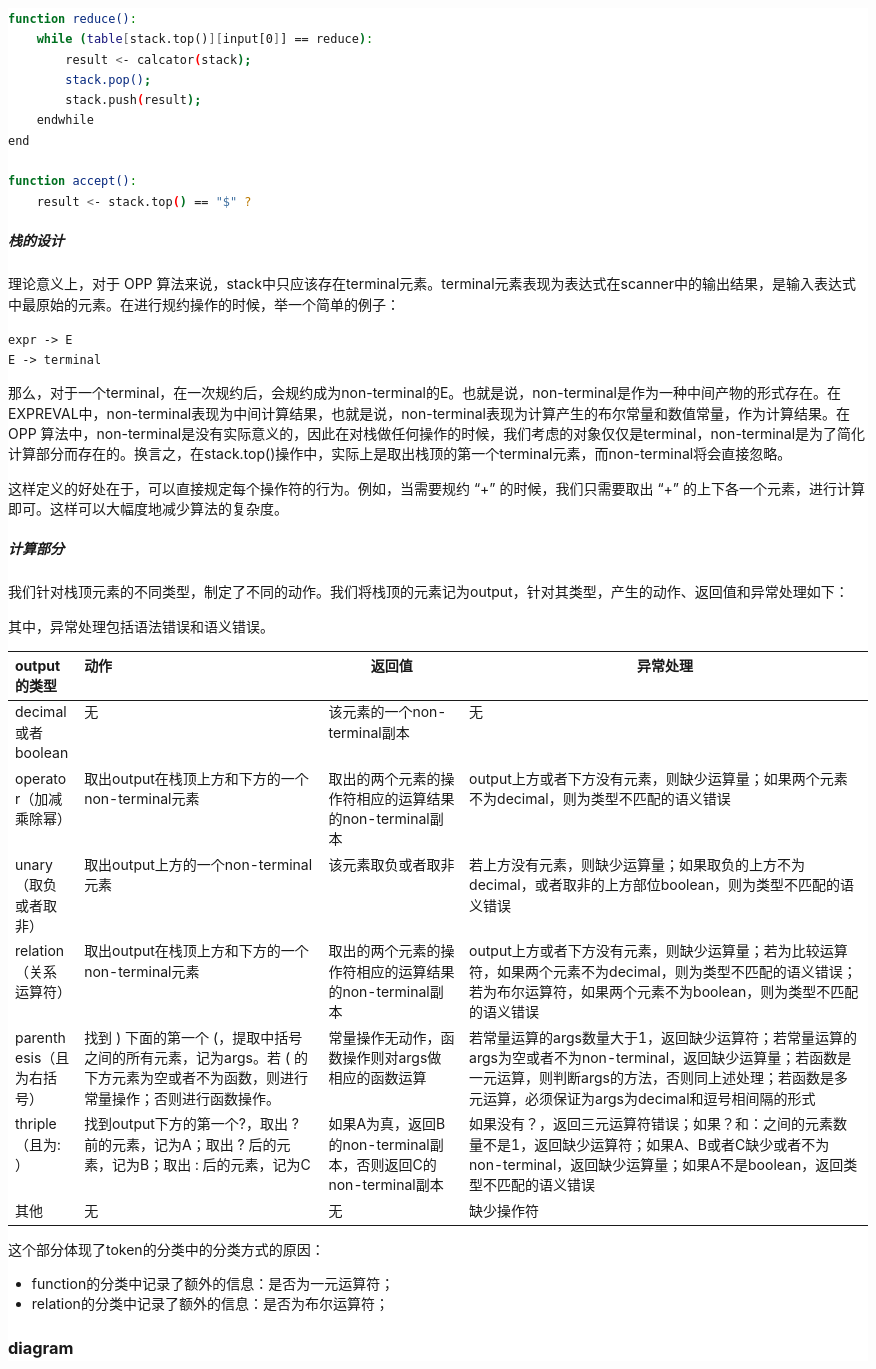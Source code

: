 ```bash
function reduce():
	while (table[stack.top()][input[0]] == reduce):
		result <- calcator(stack);
        stack.pop();
		stack.push(result);
	endwhile
end

function accept():
	result <- stack.top() == "$" ? 
```

##### 栈的设计

理论意义上，对于 OPP 算法来说，stack中只应该存在terminal元素。terminal元素表现为表达式在scanner中的输出结果，是输入表达式中最原始的元素。在进行规约操作的时候，举一个简单的例子：

```
expr -> E
E -> terminal
```

那么，对于一个terminal，在一次规约后，会规约成为non-terminal的E。也就是说，non-terminal是作为一种中间产物的形式存在。在EXPREVAL中，non-terminal表现为中间计算结果，也就是说，non-terminal表现为计算产生的布尔常量和数值常量，作为计算结果。在 OPP 算法中，non-terminal是没有实际意义的，因此在对栈做任何操作的时候，我们考虑的对象仅仅是terminal，non-terminal是为了简化计算部分而存在的。换言之，在stack.top()操作中，实际上是取出栈顶的第一个terminal元素，而non-terminal将会直接忽略。

这样定义的好处在于，可以直接规定每个操作符的行为。例如，当需要规约 “+” 的时候，我们只需要取出 “+” 的上下各一个元素，进行计算即可。这样可以大幅度地减少算法的复杂度。

##### 计算部分

我们针对栈顶元素的不同类型，制定了不同的动作。我们将栈顶的元素记为output，针对其类型，产生的动作、返回值和异常处理如下：

其中，异常处理包括语法错误和语义错误。

| output的类型              | 动作                                                         | 返回值                                                       | 异常处理                                                     |
| :------------------------ | :----------------------------------------------------------- | ------------------------------------------------------------ | ------------------------------------------------------------ |
| decimal或者boolean        | 无                                                           | 该元素的一个non-terminal副本                                 | 无                                                           |
| operator（加减乘除幂）    | 取出output在栈顶上方和下方的一个non-terminal元素             | 取出的两个元素的操作符相应的运算结果的non-terminal副本       | output上方或者下方没有元素，则缺少运算量；如果两个元素不为decimal，则为类型不匹配的语义错误 |
| unary（取负或者取非）     | 取出output上方的一个non-terminal元素                         | 该元素取负或者取非                                           | 若上方没有元素，则缺少运算量；如果取负的上方不为decimal，或者取非的上方部位boolean，则为类型不匹配的语义错误 |
| relation（关系运算符）    | 取出output在栈顶上方和下方的一个non-terminal元素             | 取出的两个元素的操作符相应的运算结果的non-terminal副本       | output上方或者下方没有元素，则缺少运算量；若为比较运算符，如果两个元素不为decimal，则为类型不匹配的语义错误；若为布尔运算符，如果两个元素不为boolean，则为类型不匹配的语义错误 |
| parenthesis（且为右括号） | 找到 ) 下面的第一个 (，提取中括号之间的所有元素，记为args。若 ( 的下方元素为空或者不为函数，则进行常量操作；否则进行函数操作。 | 常量操作无动作，函数操作则对args做相应的函数运算             | 若常量运算的args数量大于1，返回缺少运算符；若常量运算的args为空或者不为non-terminal，返回缺少运算量；若函数是一元运算，则判断args的方法，否则同上述处理；若函数是多元运算，必须保证为args为decimal和逗号相间隔的形式 |
| thriple（且为: ）         | 找到output下方的第一个?，取出 ? 前的元素，记为A；取出 ? 后的元素，记为B；取出 : 后的元素，记为C | 如果A为真，返回B的non-terminal副本，否则返回C的non-terminal副本 | 如果没有？，返回三元运算符错误；如果？和：之间的元素数量不是1，返回缺少运算符；如果A、B或者C缺少或者不为non-terminal，返回缺少运算量；如果A不是boolean，返回类型不匹配的语义错误 |
| 其他                      | 无                                                           | 无                                                           | 缺少操作符                                                   |

这个部分体现了token的分类中的分类方式的原因：

- function的分类中记录了额外的信息：是否为一元运算符；
- relation的分类中记录了额外的信息：是否为布尔运算符；

### diagram
